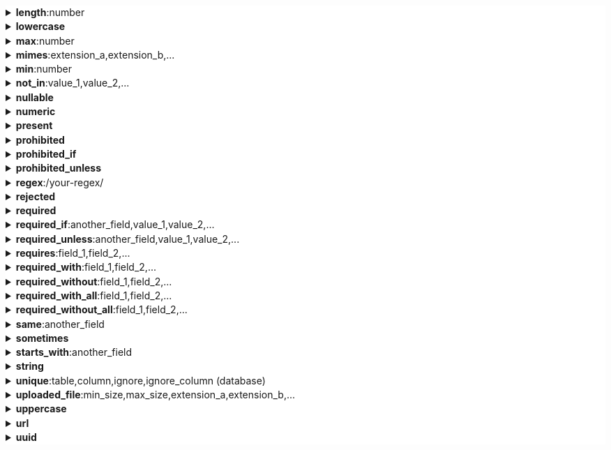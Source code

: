 <details><summary><strong>length</strong>:number</summary></details>

<details><summary><strong>lowercase</strong></summary></details>

<details><summary><strong>max</strong>:number</summary></details>

<details><summary><strong>mimes</strong>:extension_a,extension_b,...</summary></details>

<details><summary><strong>min</strong>:number</summary></details>

<details><summary><strong>not_in</strong>:value_1,value_2,...</summary></details>

<details><summary><strong>nullable</strong></summary></details>

<details><summary><strong>numeric</strong></summary></details>

<details><summary><strong>present</strong></summary></details>

<details><summary><strong>prohibited</strong></summary></details>

<details><summary><strong>prohibited_if</strong></summary></details>

<details><summary><strong>prohibited_unless</strong></summary></details>

<details><summary><strong>regex</strong>:/your-regex/</summary></details>

<details><summary><strong>rejected</strong></summary></details>

<details><summary><strong>required</strong></summary></details>

<details><summary><strong>required_if</strong>:another_field,value_1,value_2,...</summary></details>

<details><summary><strong>required_unless</strong>:another_field,value_1,value_2,...</summary></details>

<details><summary><strong>requires</strong>:field_1,field_2,...</summary></details>

<details><summary><strong>required_with</strong>:field_1,field_2,...</summary></details>

<details><summary><strong>required_without</strong>:field_1,field_2,...</summary></details>

<details><summary><strong>required_with_all</strong>:field_1,field_2,...</summary></details>

<details><summary><strong>required_without_all</strong>:field_1,field_2,...</summary></details>

<details><summary><strong>same</strong>:another_field</summary></details>

<details><summary><strong>sometimes</strong></summary></details>

<details><summary><strong>starts_with</strong>:another_field</summary></details>

<details><summary><strong>string</strong></summary></details>

<details><summary><strong>unique</strong>:table,column,ignore,ignore_column (database)</summary></details>

<details><summary><strong>uploaded_file</strong>:min_size,max_size,extension_a,extension_b,...</summary></details>

<details><summary><strong>uppercase</strong></summary></details>

<details><summary><strong>url</strong></summary></details>

<details><summary><strong>uuid</strong></summary></details>
